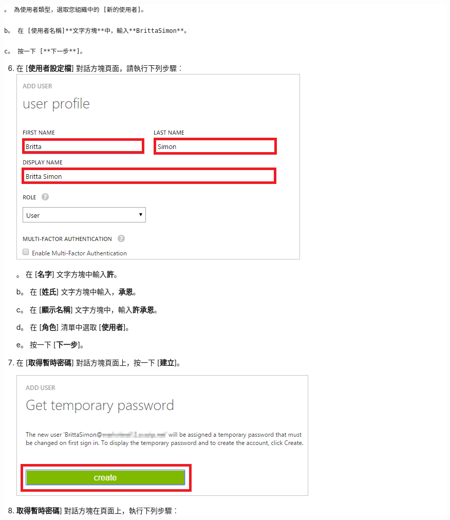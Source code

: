     。 為使用者類型，選取您組織中的 [新的使用者]。

    b。 在 [使用者名稱]**文字方塊**中，輸入**BrittaSimon**。

    c。 按一下 [**下一步**]。

6.  在 [**使用者設定檔**] 對話方塊頁面，請執行下列步驟︰![建立 Azure AD 測試使用者](./media/active-directory-saas-benselect-tutorial/create_aaduser_06.png) 

    。 在 [**名字**] 文字方塊中輸入**許**。  

    b。 在 [**姓氏**] 文字方塊中輸入，**承恩**。

    c。 在 [**顯示名稱**] 文字方塊中，輸入**許承恩**。

    d。 在 [**角色**] 清單中選取 [**使用者**]。

    e。 按一下 [**下一步**]。

7. 在 [**取得暫時密碼**] 對話方塊頁面上，按一下 [**建立**]。

    ![建立 Azure AD 測試使用者](./media/active-directory-saas-benselect-tutorial/create_aaduser_07.png) 

8. **取得暫時密碼**] 對話方塊在頁面上，執行下列步驟︰


[1]: ./media/active-directory-saas-benselect-tutorial/tutorial_general_01.png
[2]: ./media/active-directory-saas-benselect-tutorial/tutorial_general_02.png
[3]: ./media/active-directory-saas-benselect-tutorial/tutorial_general_03.png
[4]: ./media/active-directory-saas-benselect-tutorial/tutorial_general_04.png
[6]: ./media/active-directory-saas-benselect-tutorial/tutorial_general_05.png
[10]: ./media/active-directory-saas-benselect-tutorial/tutorial_general_06.png
[11]: ./media/active-directory-saas-benselect-tutorial/tutorial_general_07.png
[20]: ./media/active-directory-saas-benselect-tutorial/tutorial_general_100.png
[200]: ./media/active-directory-saas-benselect-tutorial/tutorial_general_200.png
[201]: ./media/active-directory-saas-benselect-tutorial/tutorial_general_201.png
[203]: ./media/active-directory-saas-benselect-tutorial/tutorial_general_203.png
[204]: ./media/active-directory-saas-benselect-tutorial/tutorial_general_204.png
[205]: ./media/active-directory-saas-benselect-tutorial/tutorial_general_205.png